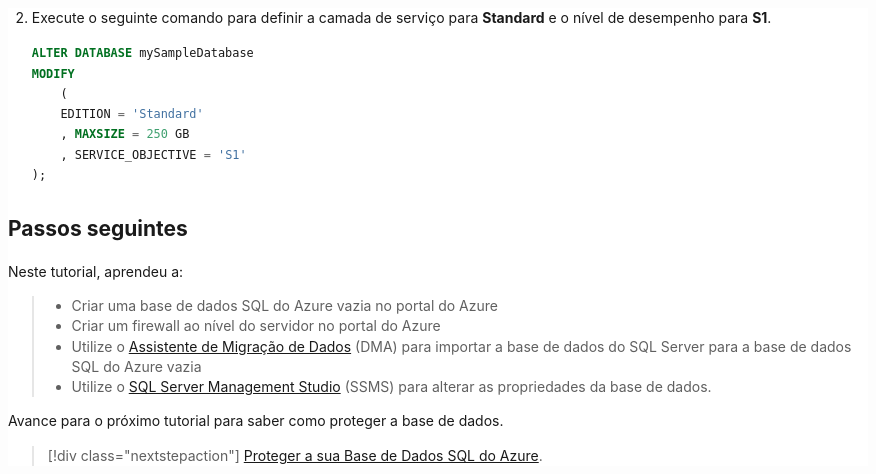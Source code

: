 2. Execute o seguinte comando para definir a camada de serviço para **Standard** e o nível de desempenho para **S1**.

    ```sql
    ALTER DATABASE mySampleDatabase 
    MODIFY 
        (
        EDITION = 'Standard'
        , MAXSIZE = 250 GB
        , SERVICE_OBJECTIVE = 'S1'
    );
    ```

## <a name="next-steps"></a>Passos seguintes 
Neste tutorial, aprendeu a:

> * Criar uma base de dados SQL do Azure vazia no portal do Azure 
> * Criar um firewall ao nível do servidor no portal do Azure 
> * Utilize o [Assistente de Migração de Dados](https://www.microsoft.com/download/details.aspx?id=53595) (DMA) para importar a base de dados do SQL Server para a base de dados SQL do Azure vazia 
> * Utilize o [SQL Server Management Studio](https://docs.microsoft.com/sql/ssms/download-sql-server-management-studio-ssms) (SSMS) para alterar as propriedades da base de dados.

Avance para o próximo tutorial para saber como proteger a base de dados.

> [!div class="nextstepaction"]
> [Proteger a sua Base de Dados SQL do Azure](sql-database-security-tutorial.md).


